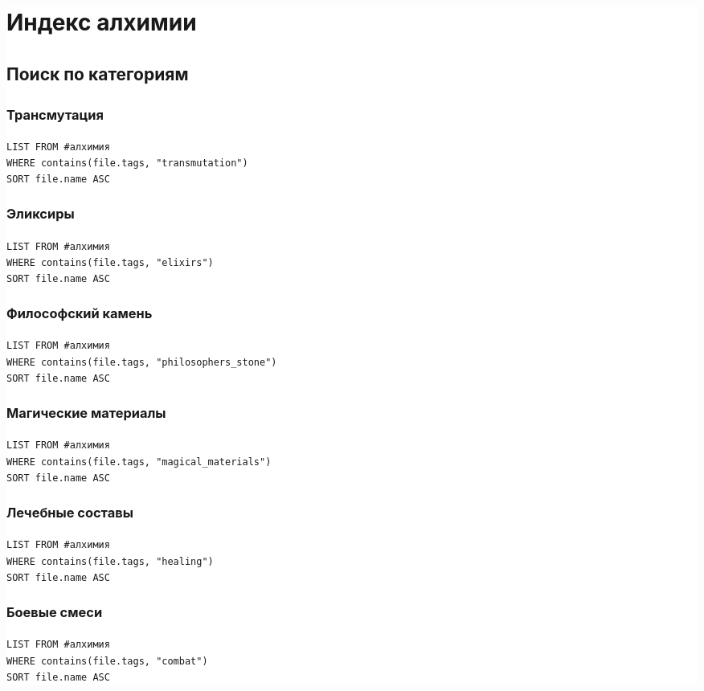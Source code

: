 ﻿---
created: "2025-01-27"
name: "Индекс алхимии"
type: "индекс"
tags: [магия, алхимия, индекс]
---

# Индекс алхимии

## Поиск по категориям

### Трансмутация
```dataview
LIST FROM #алхимия
WHERE contains(file.tags, "transmutation")
SORT file.name ASC
```

### Эликсиры
```dataview
LIST FROM #алхимия
WHERE contains(file.tags, "elixirs")
SORT file.name ASC
```

### Философский камень
```dataview
LIST FROM #алхимия
WHERE contains(file.tags, "philosophers_stone")
SORT file.name ASC
```

### Магические материалы
```dataview
LIST FROM #алхимия
WHERE contains(file.tags, "magical_materials")
SORT file.name ASC
```

### Лечебные составы
```dataview
LIST FROM #алхимия
WHERE contains(file.tags, "healing")
SORT file.name ASC
```

### Боевые смеси
```dataview
LIST FROM #алхимия
WHERE contains(file.tags, "combat")
SORT file.name ASC
```

